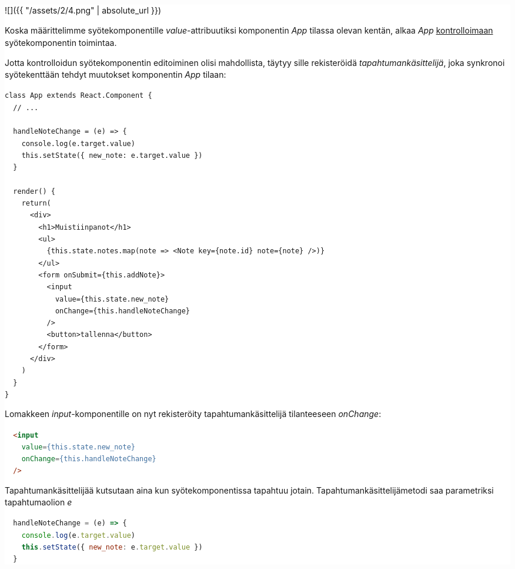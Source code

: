 ![]({{ "/assets/2/4.png" | absolute_url }})

Koska määrittelimme syötekomponentille _value_-attribuutiksi komponentin _App_ tilassa olevan kentän, alkaa _App_ [kontrolloimaan](https://reactjs.org/docs/forms.html#controlled-components)  syötekomponentin toimintaa.

Jotta kontrolloidun syötekomponentin editoiminen olisi mahdollista, täytyy sille rekisteröidä _tapahtumankäsittelijä_, joka synkronoi syötekenttään tehdyt muutokset komponentin _App_ tilaan:

```react
class App extends React.Component {
  // ...

  handleNoteChange = (e) => {
    console.log(e.target.value)
    this.setState({ new_note: e.target.value })
  }

  render() {
    return(
      <div>
        <h1>Muistiinpanot</h1>
        <ul>
          {this.state.notes.map(note => <Note key={note.id} note={note} />)}
        </ul>
        <form onSubmit={this.addNote}>
          <input
            value={this.state.new_note}
            onChange={this.handleNoteChange}
          />
          <button>tallenna</button>
        </form>
      </div>
    )
  }
}
```

Lomakkeen _input_-komponentille on nyt rekisteröity tapahtumankäsittelijä tilanteeseen _onChange_:

```html
  <input
    value={this.state.new_note}
    onChange={this.handleNoteChange}
  />
```

Tapahtumankäsittelijää kutsutaan aina kun syötekomponentissa tapahtuu jotain. Tapahtumankäsittelijämetodi saa parametriksi tapahtumaolion _e_

```js
  handleNoteChange = (e) => {
    console.log(e.target.value)
    this.setState({ new_note: e.target.value })
  }
```
